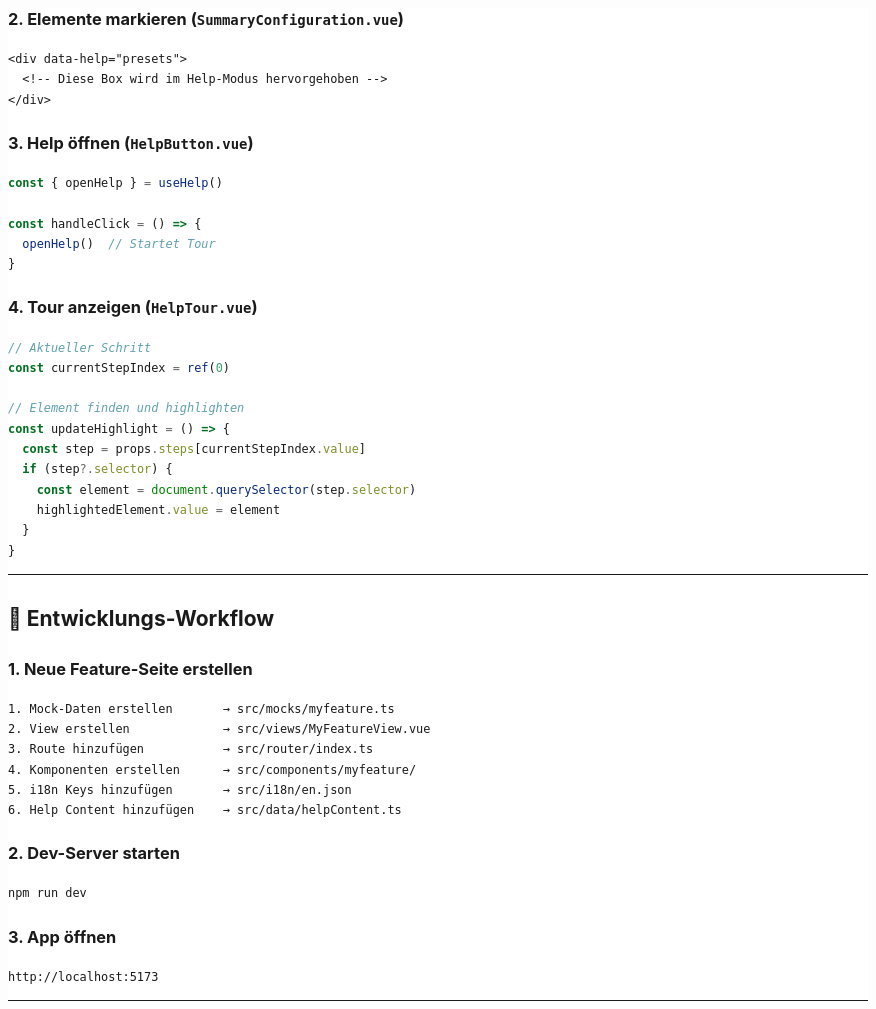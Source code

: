 ### 2. **Elemente markieren** (`SummaryConfiguration.vue`)
```vue
<div data-help="presets">
  <!-- Diese Box wird im Help-Modus hervorgehoben -->
</div>
```

### 3. **Help öffnen** (`HelpButton.vue`)
```typescript
const { openHelp } = useHelp()

const handleClick = () => {
  openHelp()  // Startet Tour
}
```

### 4. **Tour anzeigen** (`HelpTour.vue`)
```typescript
// Aktueller Schritt
const currentStepIndex = ref(0)

// Element finden und highlighten
const updateHighlight = () => {
  const step = props.steps[currentStepIndex.value]
  if (step?.selector) {
    const element = document.querySelector(step.selector)
    highlightedElement.value = element
  }
}
```

---

## 🚀 Entwicklungs-Workflow

### 1. **Neue Feature-Seite erstellen**

```
1. Mock-Daten erstellen       → src/mocks/myfeature.ts
2. View erstellen             → src/views/MyFeatureView.vue
3. Route hinzufügen           → src/router/index.ts
4. Komponenten erstellen      → src/components/myfeature/
5. i18n Keys hinzufügen       → src/i18n/en.json
6. Help Content hinzufügen    → src/data/helpContent.ts
```

### 2. **Dev-Server starten**
```bash
npm run dev
```

### 3. **App öffnen**
```
http://localhost:5173
```

---